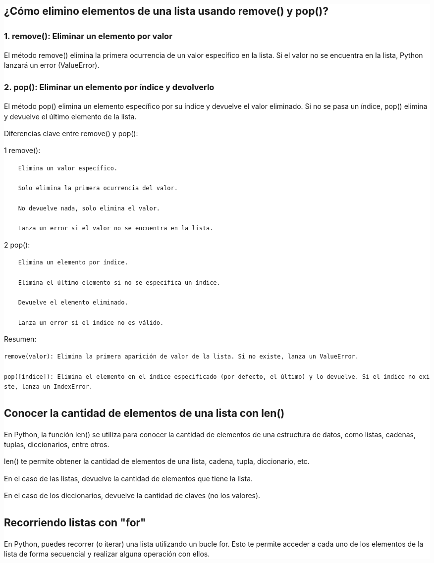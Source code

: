 ## ¿Cómo elimino elementos de una lista usando remove() y pop()?

### 1. remove(): Eliminar un elemento por valor

El método remove() elimina la primera ocurrencia de un valor específico en la lista. Si el valor no se encuentra en la lista, Python lanzará un error (ValueError).

### 2. pop(): Eliminar un elemento por índice y devolverlo

El método pop() elimina un elemento específico por su índice y devuelve el valor eliminado. Si no se pasa un índice, pop() elimina y devuelve el último elemento de la lista.

Diferencias clave entre remove() y pop():

   1 remove():

        Elimina un valor específico.

        Solo elimina la primera ocurrencia del valor.

        No devuelve nada, solo elimina el valor.

        Lanza un error si el valor no se encuentra en la lista.

   2 pop():

        Elimina un elemento por índice.

        Elimina el último elemento si no se especifica un índice.

        Devuelve el elemento eliminado.

        Lanza un error si el índice no es válido.
Resumen:

    remove(valor): Elimina la primera aparición de valor de la lista. Si no existe, lanza un ValueError.

    pop([índice]): Elimina el elemento en el índice especificado (por defecto, el último) y lo devuelve. Si el índice no existe, lanza un IndexError.

## Conocer la cantidad de elementos de una lista con len()

En Python, la función len() se utiliza para conocer la cantidad de elementos de una estructura de datos, como listas, cadenas, tuplas, diccionarios, entre otros.

len() te permite obtener la cantidad de elementos de una lista, cadena, tupla, diccionario, etc.

En el caso de las listas, devuelve la cantidad de elementos que tiene la lista.

En el caso de los diccionarios, devuelve la cantidad de claves (no los valores).

## Recorriendo listas con "for"

En Python, puedes recorrer (o iterar) una lista utilizando un bucle for. Esto te permite acceder a cada uno de los elementos de la lista de forma secuencial y realizar alguna operación con ellos.
